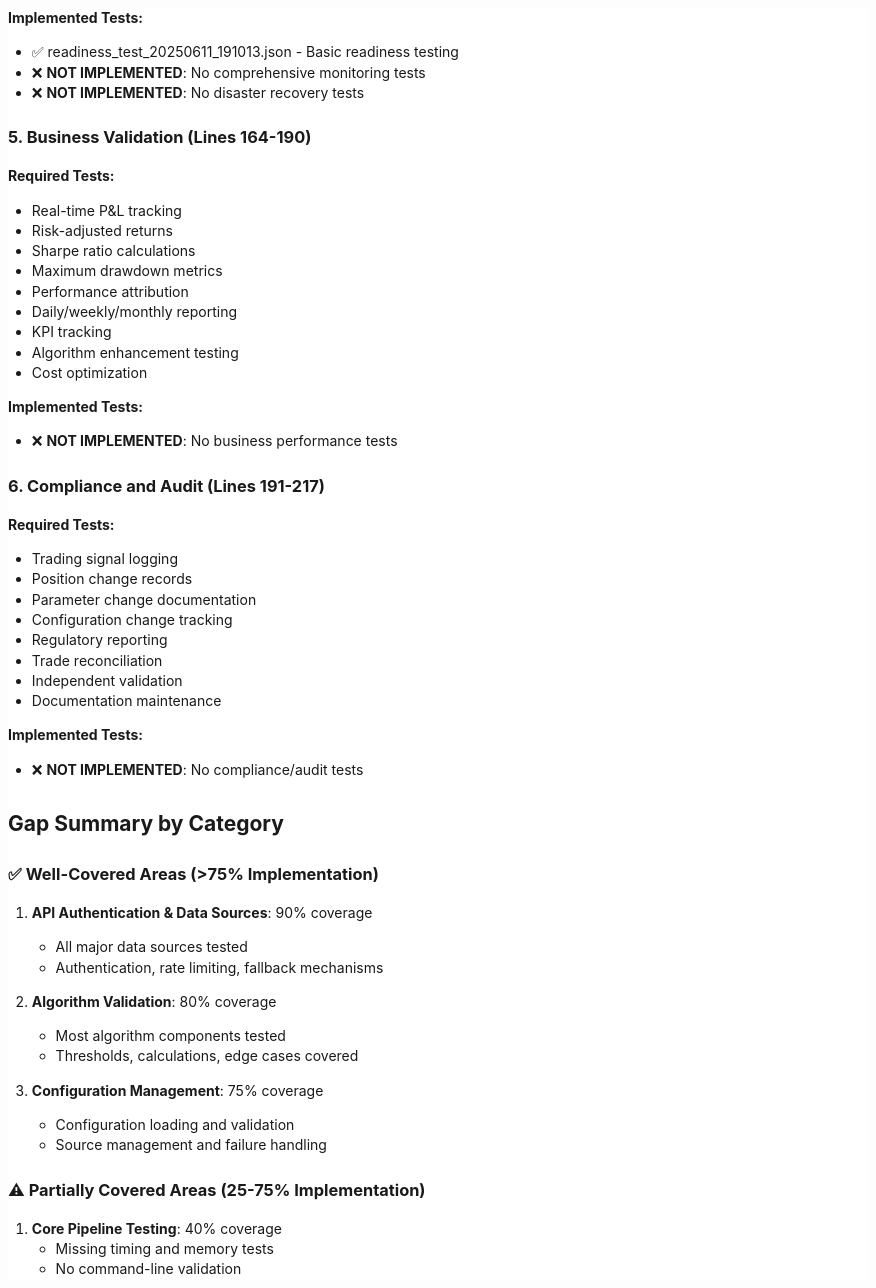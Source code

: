 **Implemented Tests:**
- ✅ readiness_test_20250611_191013.json - Basic readiness testing
- ❌ **NOT IMPLEMENTED**: No comprehensive monitoring tests
- ❌ **NOT IMPLEMENTED**: No disaster recovery tests

### 5. Business Validation (Lines 164-190)

**Required Tests:**
- Real-time P&L tracking
- Risk-adjusted returns
- Sharpe ratio calculations
- Maximum drawdown metrics
- Performance attribution
- Daily/weekly/monthly reporting
- KPI tracking
- Algorithm enhancement testing
- Cost optimization

**Implemented Tests:**
- ❌ **NOT IMPLEMENTED**: No business performance tests

### 6. Compliance and Audit (Lines 191-217)

**Required Tests:**
- Trading signal logging
- Position change records
- Parameter change documentation
- Configuration change tracking
- Regulatory reporting
- Trade reconciliation
- Independent validation
- Documentation maintenance

**Implemented Tests:**
- ❌ **NOT IMPLEMENTED**: No compliance/audit tests

## Gap Summary by Category

### ✅ Well-Covered Areas (>75% Implementation)
1. **API Authentication & Data Sources**: 90% coverage
   - All major data sources tested
   - Authentication, rate limiting, fallback mechanisms

2. **Algorithm Validation**: 80% coverage
   - Most algorithm components tested
   - Thresholds, calculations, edge cases covered

3. **Configuration Management**: 75% coverage
   - Configuration loading and validation
   - Source management and failure handling

### ⚠️ Partially Covered Areas (25-75% Implementation)
1. **Core Pipeline Testing**: 40% coverage
   - Missing timing and memory tests
   - No command-line validation
